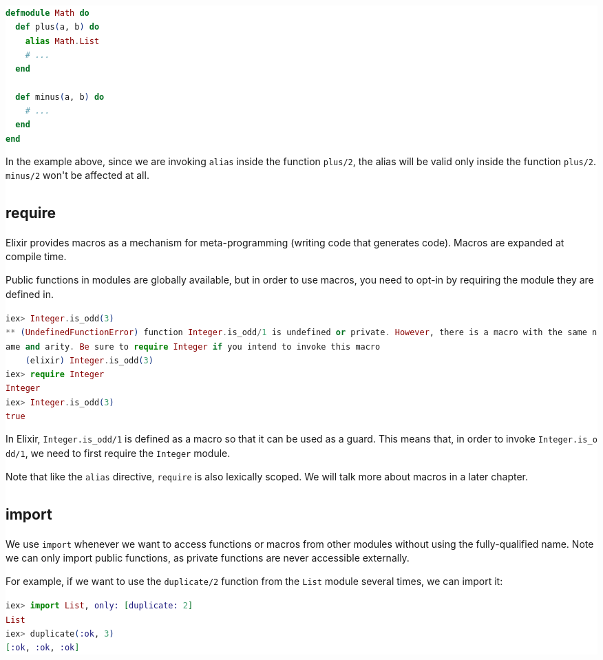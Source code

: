 ```elixir
defmodule Math do
  def plus(a, b) do
    alias Math.List
    # ...
  end

  def minus(a, b) do
    # ...
  end
end
```

In the example above, since we are invoking `alias` inside the function `plus/2`, the alias will be valid only inside the function `plus/2`. `minus/2` won't be affected at all.

## require

Elixir provides macros as a mechanism for meta-programming (writing code that generates code). Macros are expanded at compile time.

Public functions in modules are globally available, but in order to use macros, you need to opt-in by requiring the module they are defined in.

```elixir
iex> Integer.is_odd(3)
** (UndefinedFunctionError) function Integer.is_odd/1 is undefined or private. However, there is a macro with the same name and arity. Be sure to require Integer if you intend to invoke this macro
    (elixir) Integer.is_odd(3)
iex> require Integer
Integer
iex> Integer.is_odd(3)
true
```

In Elixir, `Integer.is_odd/1` is defined as a macro so that it can be used as a guard. This means that, in order to invoke `Integer.is_odd/1`, we need to first require the `Integer` module.

Note that like the `alias` directive, `require` is also lexically scoped. We will talk more about macros in a later chapter.

## import

We use `import` whenever we want to access functions or macros from other modules without using the fully-qualified name. Note we can only import public functions, as private functions are never accessible externally.

For example, if we want to use the `duplicate/2` function from the `List` module several times, we can import it:

```elixir
iex> import List, only: [duplicate: 2]
List
iex> duplicate(:ok, 3)
[:ok, :ok, :ok]
```
